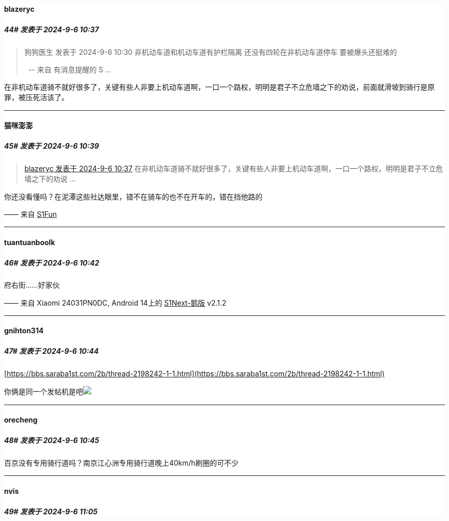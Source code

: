 ####  blazeryc  
##### 44#       发表于 2024-9-6 10:37

<blockquote>狗狗医生 发表于 2024-9-6 10:30
非机动车道和机动车道有护栏隔离 还没有四轮在非机动车道停车 要被爆头还挺难的

  -- 来自 有消息提醒的 S ...</blockquote>
在非机动车道骑不就好很多了，关键有些人非要上机动车道啊，一口一个路权，明明是君子不立危墙之下的劝说，前面就滑坡到骑行是原罪，被压死活该了。

*****

####  猫咪澎澎  
##### 45#       发表于 2024-9-6 10:39

<blockquote><a href="httphttps://bbs.saraba1st.com/2b/forum.php?mod=redirect&amp;goto=findpost&amp;pid=66127941&amp;ptid=2198178" target="_blank">blazeryc 发表于 2024-9-6 10:37</a>
在非机动车道骑不就好很多了，关键有些人非要上机动车道啊，一口一个路权，明明是君子不立危墙之下的劝说 ...</blockquote>
你还没看懂吗？在泥潭这些社达眼里，错不在骑车的也不在开车的，错在挡他路的

—— 来自 [S1Fun](https://s1fun.koalcat.com)


*****

####  tuantuanboolk  
##### 46#       发表于 2024-9-6 10:42

府右街……好家伙

—— 来自 Xiaomi 24031PN0DC, Android 14上的 [S1Next-鹅版](https://github.com/ykrank/S1-Next/releases) v2.1.2

*****

####  gnihton314  
##### 47#       发表于 2024-9-6 10:44

[https://bbs.saraba1st.com/2b/thread-2198242-1-1.html](https://bbs.saraba1st.com/2b/thread-2198242-1-1.html)

你俩是同一个发帖机是吧<img src="https://static.saraba1st.com/image/smiley/face2017/067.png" referrerpolicy="no-referrer">

*****

####  orecheng  
##### 48#       发表于 2024-9-6 10:45

百京没有专用骑行道吗？南京江心洲专用骑行道晚上40km/h刷圈的可不少


*****

####  nvis  
##### 49#       发表于 2024-9-6 11:05
